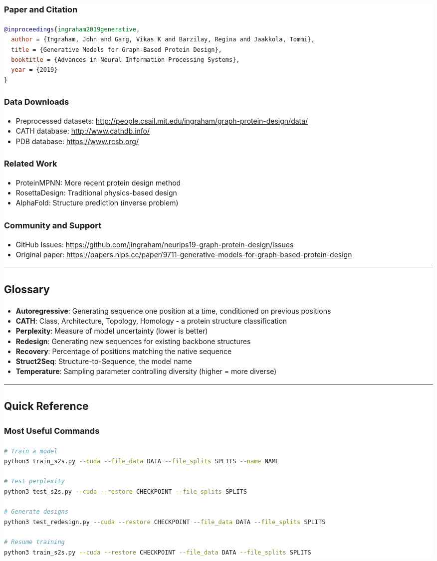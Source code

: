 ### Paper and Citation

```bibtex
@inproceedings{ingraham2019generative,
  author = {Ingraham, John and Garg, Vikas K and Barzilay, Regina and Jaakkola, Tommi},
  title = {Generative Models for Graph-Based Protein Design},
  booktitle = {Advances in Neural Information Processing Systems},
  year = {2019}
}
```

### Data Downloads

- Preprocessed datasets: http://people.csail.mit.edu/ingraham/graph-protein-design/data/
- CATH database: http://www.cathdb.info/
- PDB database: https://www.rcsb.org/

### Related Work

- ProteinMPNN: More recent protein design method
- RosettaDesign: Traditional physics-based design
- AlphaFold: Structure prediction (inverse problem)

### Community and Support

- GitHub Issues: https://github.com/jingraham/neurips19-graph-protein-design/issues
- Original paper: https://papers.nips.cc/paper/9711-generative-models-for-graph-based-protein-design

---

## Glossary

- **Autoregressive**: Generating sequence one position at a time, conditioned on previous positions
- **CATH**: Class, Architecture, Topology, Homology - a protein structure classification
- **Perplexity**: Measure of model uncertainty (lower is better)
- **Redesign**: Generating new sequences for existing backbone structures
- **Recovery**: Percentage of positions matching the native sequence
- **Struct2Seq**: Structure-to-Sequence, the model name
- **Temperature**: Sampling parameter controlling diversity (higher = more diverse)

---

## Quick Reference

### Most Useful Commands

```bash
# Train a model
python3 train_s2s.py --cuda --file_data DATA --file_splits SPLITS --name NAME

# Test perplexity
python3 test_s2s.py --cuda --restore CHECKPOINT --file_splits SPLITS

# Generate designs
python3 test_redesign.py --cuda --restore CHECKPOINT --file_data DATA --file_splits SPLITS

# Resume training
python3 train_s2s.py --cuda --restore CHECKPOINT --file_data DATA --file_splits SPLITS
```
